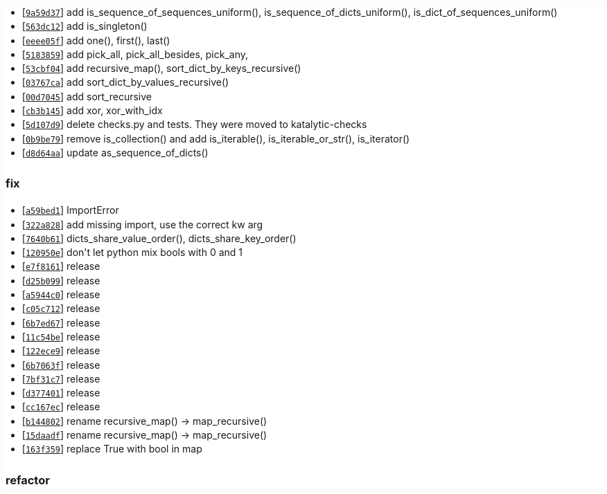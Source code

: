 - [[`9a59d37`](https://gitlab.com/katalytic/katalytic-data/commit/9a59d37ee15047ddc250c55a2faaa2a577976dfa)] add is_sequence_of_sequences_uniform(), is_sequence_of_dicts_uniform(), is_dict_of_sequences_uniform()
- [[`563dc12`](https://gitlab.com/katalytic/katalytic-data/commit/563dc12952da62e486efc769a68f4103a2dd55ee)] add is_singleton()
- [[`eeee05f`](https://gitlab.com/katalytic/katalytic-data/commit/eeee05fba6ae67ab439fa4030a1fd1a3901d41a3)] add one(), first(), last()
- [[`5183859`](https://gitlab.com/katalytic/katalytic-data/commit/51838594613e4f47e34a91be19cf16fbef22dc2f)] add pick_all, pick_all_besides, pick_any,
- [[`53cbf04`](https://gitlab.com/katalytic/katalytic-data/commit/53cbf0432bddac3f958be2c068a3d80e4a68e259)] add recursive_map(), sort_dict_by_keys_recursive()
- [[`03767ca`](https://gitlab.com/katalytic/katalytic-data/commit/03767cac16935efbc459567f412a9d382d1a72d8)] add sort_dict_by_values_recursive()
- [[`00d7045`](https://gitlab.com/katalytic/katalytic-data/commit/00d70456642dbfc4ecd7b32269a513dd6660723a)] add sort_recursive
- [[`cb3b145`](https://gitlab.com/katalytic/katalytic-data/commit/cb3b145c1a7c08a6877744693690a981d7475691)] add xor, xor_with_idx
- [[`5d107d9`](https://gitlab.com/katalytic/katalytic-data/commit/5d107d92b115a053b26d7a21aaddb623d4b1057d)] delete checks.py and tests. They were moved to katalytic-checks
- [[`0b9be79`](https://gitlab.com/katalytic/katalytic-data/commit/0b9be79523d7fcdab4f93055ae9b8f0c56f1e595)] remove is_collection() and add is_iterable(), is_iterable_or_str(), is_iterator()
- [[`d8d64aa`](https://gitlab.com/katalytic/katalytic-data/commit/d8d64aa37c1926303bc4f618bd0bd0fec23b5db4)] update as_sequence_of_dicts()
### fix
- [[`a59bed1`](https://gitlab.com/katalytic/katalytic-data/commit/a59bed13380f4e1633e0515d4195361d6e4da7c8)] ImportError
- [[`322a828`](https://gitlab.com/katalytic/katalytic-data/commit/322a82884728ae61ffc3b7bf88f2b2d801c6f197)] add missing import, use the correct kw arg
- [[`7640b61`](https://gitlab.com/katalytic/katalytic-data/commit/7640b6192a19e0d2e2af8ea0e929ffe0d1e52daf)] dicts_share_value_order(), dicts_share_key_order()
- [[`120950e`](https://gitlab.com/katalytic/katalytic-data/commit/120950ec78b1b2eba9535d06948b23bfa84a1593)] don't let python mix bools with 0 and 1
- [[`e7f8161`](https://gitlab.com/katalytic/katalytic-data/commit/e7f81615643230c1384bea6cb8981d92898879cc)] release
- [[`d25b099`](https://gitlab.com/katalytic/katalytic-data/commit/d25b09959d1a925d28399bc79f2644f2c6d197a7)] release
- [[`a5944c0`](https://gitlab.com/katalytic/katalytic-data/commit/a5944c0bfa31e99e702333dd0862909b17a982a0)] release
- [[`c05c712`](https://gitlab.com/katalytic/katalytic-data/commit/c05c71281084d8cbbba465415c88df689dd5d799)] release
- [[`6b7ed67`](https://gitlab.com/katalytic/katalytic-data/commit/6b7ed670100f50728c00b6971137735ca0214221)] release
- [[`11c54be`](https://gitlab.com/katalytic/katalytic-data/commit/11c54be3978ee6c2e1b8ef7f3f56802e2e631a69)] release
- [[`122ece9`](https://gitlab.com/katalytic/katalytic-data/commit/122ece923011ab96e10023bae5a602b90025158b)] release
- [[`6b7063f`](https://gitlab.com/katalytic/katalytic-data/commit/6b7063f694840f33f09a0ffd461a9868f365e03d)] release
- [[`7bf31c7`](https://gitlab.com/katalytic/katalytic-data/commit/7bf31c71305029695de0a90f3546941863c98717)] release
- [[`d377401`](https://gitlab.com/katalytic/katalytic-data/commit/d377401a2afb57ea1fe6270b27e01d50340175b8)] release
- [[`cc167ec`](https://gitlab.com/katalytic/katalytic-data/commit/cc167ec169dbba15a46ba6ec1d39b99c673923f9)] release
- [[`b144802`](https://gitlab.com/katalytic/katalytic-data/commit/b144802676ef160d297aa7b004a00d428f39fc1f)] rename recursive_map() -> map_recursive()
- [[`15daadf`](https://gitlab.com/katalytic/katalytic-data/commit/15daadfc274b7de627a656dae8771ec5a7088662)] rename recursive_map() -> map_recursive()
- [[`163f359`](https://gitlab.com/katalytic/katalytic-data/commit/163f359ada349a4cbcec44f1358dff2cf003b66c)] replace True with bool in map
### refactor